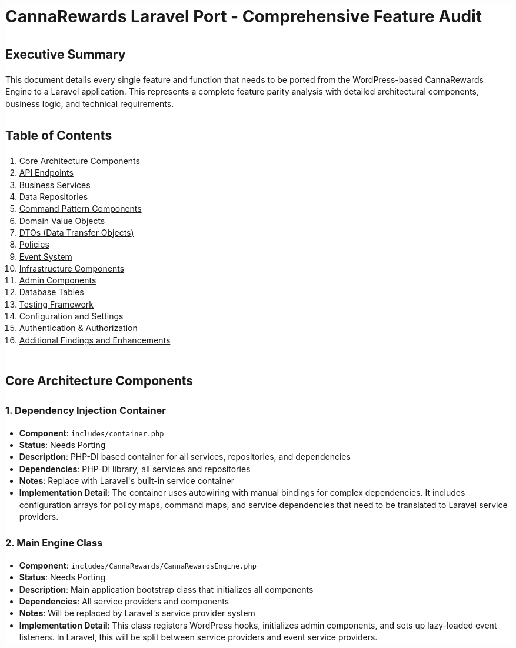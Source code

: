 # CannaRewards Laravel Port - Comprehensive Feature Audit

## Executive Summary
This document details every single feature and function that needs to be ported from the WordPress-based CannaRewards Engine to a Laravel application. This represents a complete feature parity analysis with detailed architectural components, business logic, and technical requirements.

## Table of Contents
1. [Core Architecture Components](#core-architecture-components)
2. [API Endpoints](#api-endpoints)
3. [Business Services](#business-services)
4. [Data Repositories](#data-repositories)
5. [Command Pattern Components](#command-pattern-components)
6. [Domain Value Objects](#domain-value-objects)
7. [DTOs (Data Transfer Objects)](#dtos-data-transfer-objects)
8. [Policies](#policies)
9. [Event System](#event-system)
10. [Infrastructure Components](#infrastructure-components)
11. [Admin Components](#admin-components)
12. [Database Tables](#database-tables)
13. [Testing Framework](#testing-framework)
14. [Configuration and Settings](#configuration-and-settings)
15. [Authentication & Authorization](#authentication--authorization)
16. [Additional Findings and Enhancements](#additional-findings-and-enhancements)

---

## Core Architecture Components

### 1. Dependency Injection Container
- **Component**: `includes/container.php`
- **Status**: Needs Porting
- **Description**: PHP-DI based container for all services, repositories, and dependencies
- **Dependencies**: PHP-DI library, all services and repositories
- **Notes**: Replace with Laravel's built-in service container
- **Implementation Detail**: The container uses autowiring with manual bindings for complex dependencies. It includes configuration arrays for policy maps, command maps, and service dependencies that need to be translated to Laravel service providers.

### 2. Main Engine Class
- **Component**: `includes/CannaRewards/CannaRewardsEngine.php`
- **Status**: Needs Porting
- **Description**: Main application bootstrap class that initializes all components
- **Dependencies**: All service providers and components
- **Notes**: Will be replaced by Laravel's service provider system
- **Implementation Detail**: This class registers WordPress hooks, initializes admin components, and sets up lazy-loaded event listeners. In Laravel, this will be split between service providers and event service providers.
